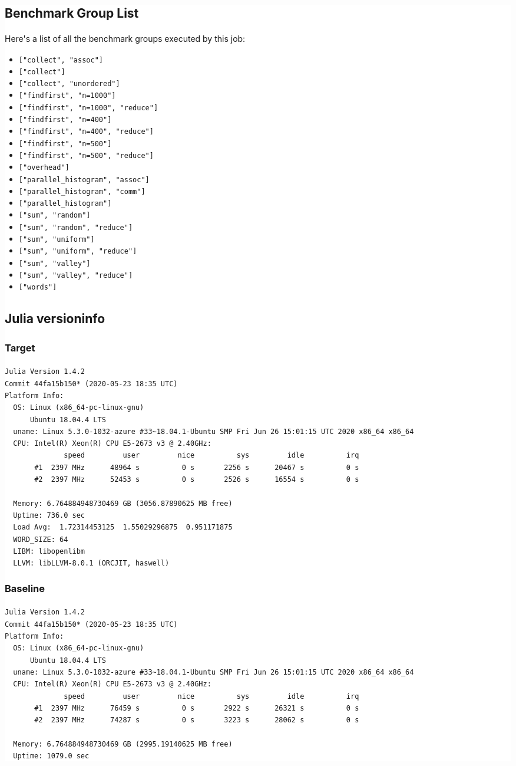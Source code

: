 ## Benchmark Group List
Here's a list of all the benchmark groups executed by this job:

- `["collect", "assoc"]`
- `["collect"]`
- `["collect", "unordered"]`
- `["findfirst", "n=1000"]`
- `["findfirst", "n=1000", "reduce"]`
- `["findfirst", "n=400"]`
- `["findfirst", "n=400", "reduce"]`
- `["findfirst", "n=500"]`
- `["findfirst", "n=500", "reduce"]`
- `["overhead"]`
- `["parallel_histogram", "assoc"]`
- `["parallel_histogram", "comm"]`
- `["parallel_histogram"]`
- `["sum", "random"]`
- `["sum", "random", "reduce"]`
- `["sum", "uniform"]`
- `["sum", "uniform", "reduce"]`
- `["sum", "valley"]`
- `["sum", "valley", "reduce"]`
- `["words"]`

## Julia versioninfo

### Target
```
Julia Version 1.4.2
Commit 44fa15b150* (2020-05-23 18:35 UTC)
Platform Info:
  OS: Linux (x86_64-pc-linux-gnu)
      Ubuntu 18.04.4 LTS
  uname: Linux 5.3.0-1032-azure #33~18.04.1-Ubuntu SMP Fri Jun 26 15:01:15 UTC 2020 x86_64 x86_64
  CPU: Intel(R) Xeon(R) CPU E5-2673 v3 @ 2.40GHz: 
              speed         user         nice          sys         idle          irq
       #1  2397 MHz      48964 s          0 s       2256 s      20467 s          0 s
       #2  2397 MHz      52453 s          0 s       2526 s      16554 s          0 s
       
  Memory: 6.764884948730469 GB (3056.87890625 MB free)
  Uptime: 736.0 sec
  Load Avg:  1.72314453125  1.55029296875  0.951171875
  WORD_SIZE: 64
  LIBM: libopenlibm
  LLVM: libLLVM-8.0.1 (ORCJIT, haswell)
```

### Baseline
```
Julia Version 1.4.2
Commit 44fa15b150* (2020-05-23 18:35 UTC)
Platform Info:
  OS: Linux (x86_64-pc-linux-gnu)
      Ubuntu 18.04.4 LTS
  uname: Linux 5.3.0-1032-azure #33~18.04.1-Ubuntu SMP Fri Jun 26 15:01:15 UTC 2020 x86_64 x86_64
  CPU: Intel(R) Xeon(R) CPU E5-2673 v3 @ 2.40GHz: 
              speed         user         nice          sys         idle          irq
       #1  2397 MHz      76459 s          0 s       2922 s      26321 s          0 s
       #2  2397 MHz      74287 s          0 s       3223 s      28062 s          0 s
       
  Memory: 6.764884948730469 GB (2995.19140625 MB free)
  Uptime: 1079.0 sec
```